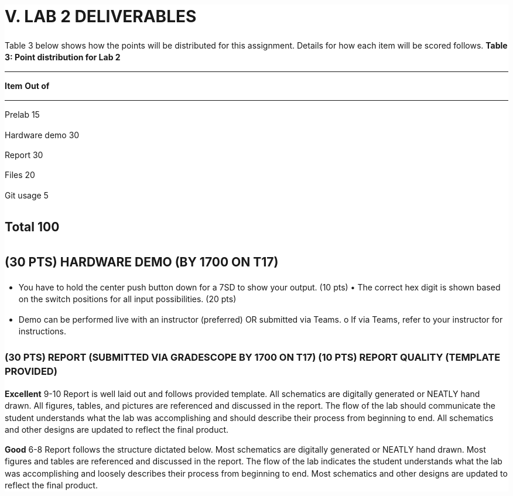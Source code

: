# V. LAB 2 DELIVERABLES

Table 3 below shows how the points will be distributed for this
assignment. Details for how each item will be scored follows. **Table 3:
Point distribution for Lab 2**

  -----------------------------------------------------------------------
  **Item**                                                **Out of**
  ------------------------------------------------------- ---------------
  Prelab                                                  15

  Hardware demo                                           30

  Report                                                  30

  Files                                                   20

  Git usage                                               5

  **Total**                                               **100**
  -----------------------------------------------------------------------

## **(30 PTS) HARDWARE DEMO (BY 1700 ON T17)**

-   You have to hold the center push button down for a 7SD to show your
    output. (10 pts) • The correct hex digit is shown based on the
    switch positions for all input possibilities. (20 pts)

-   Demo can be performed live with an instructor (preferred) OR
    submitted via Teams. o If via Teams, refer to your instructor for
    instructions.

### (30 PTS) REPORT (SUBMITTED VIA GRADESCOPE BY 1700 ON T17) (10 PTS) REPORT QUALITY (TEMPLATE PROVIDED)


  **Excellent**      9-10         Report is well laid out and follows provided template.
                                  All schematics are digitally generated or NEATLY hand
                                  drawn. All figures, tables, and pictures are referenced
                                  and discussed in the report. The flow of the lab should
                                  communicate the student understands what the lab was
                                  accomplishing and should describe their process from
                                  beginning to end. All schematics and other designs are
                                  updated to reflect the final product.

  **Good**           6-8          Report follows the structure dictated below. Most
                                  schematics are digitally generated or NEATLY hand drawn.
                                  Most figures and tables are referenced and discussed in
                                  the report. The flow of the lab indicates the student
                                  understands what the lab was accomplishing and loosely
                                  describes their process from beginning to end. Most
                                  schematics and other designs are updated to reflect the
                                  final product.
